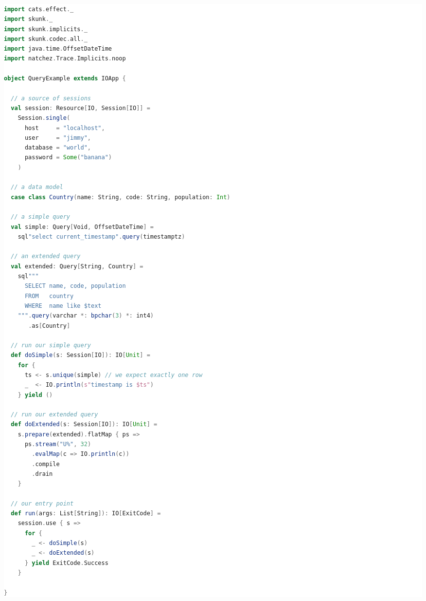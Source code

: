 ```scala mdoc:reset
import cats.effect._
import skunk._
import skunk.implicits._
import skunk.codec.all._
import java.time.OffsetDateTime
import natchez.Trace.Implicits.noop

object QueryExample extends IOApp {

  // a source of sessions
  val session: Resource[IO, Session[IO]] =
    Session.single(
      host     = "localhost",
      user     = "jimmy",
      database = "world",
      password = Some("banana")
    )

  // a data model
  case class Country(name: String, code: String, population: Int)

  // a simple query
  val simple: Query[Void, OffsetDateTime] =
    sql"select current_timestamp".query(timestamptz)

  // an extended query
  val extended: Query[String, Country] =
    sql"""
      SELECT name, code, population
      FROM   country
      WHERE  name like $text
    """.query(varchar *: bpchar(3) *: int4)
       .as[Country]

  // run our simple query
  def doSimple(s: Session[IO]): IO[Unit] =
    for {
      ts <- s.unique(simple) // we expect exactly one row
      _  <- IO.println(s"timestamp is $ts")
    } yield ()

  // run our extended query
  def doExtended(s: Session[IO]): IO[Unit] =
    s.prepare(extended).flatMap { ps =>
      ps.stream("U%", 32)
        .evalMap(c => IO.println(c))
        .compile
        .drain
    }

  // our entry point
  def run(args: List[String]): IO[ExitCode] =
    session.use { s =>
      for {
        _ <- doSimple(s)
        _ <- doExtended(s)
      } yield ExitCode.Success
    }

}
```
